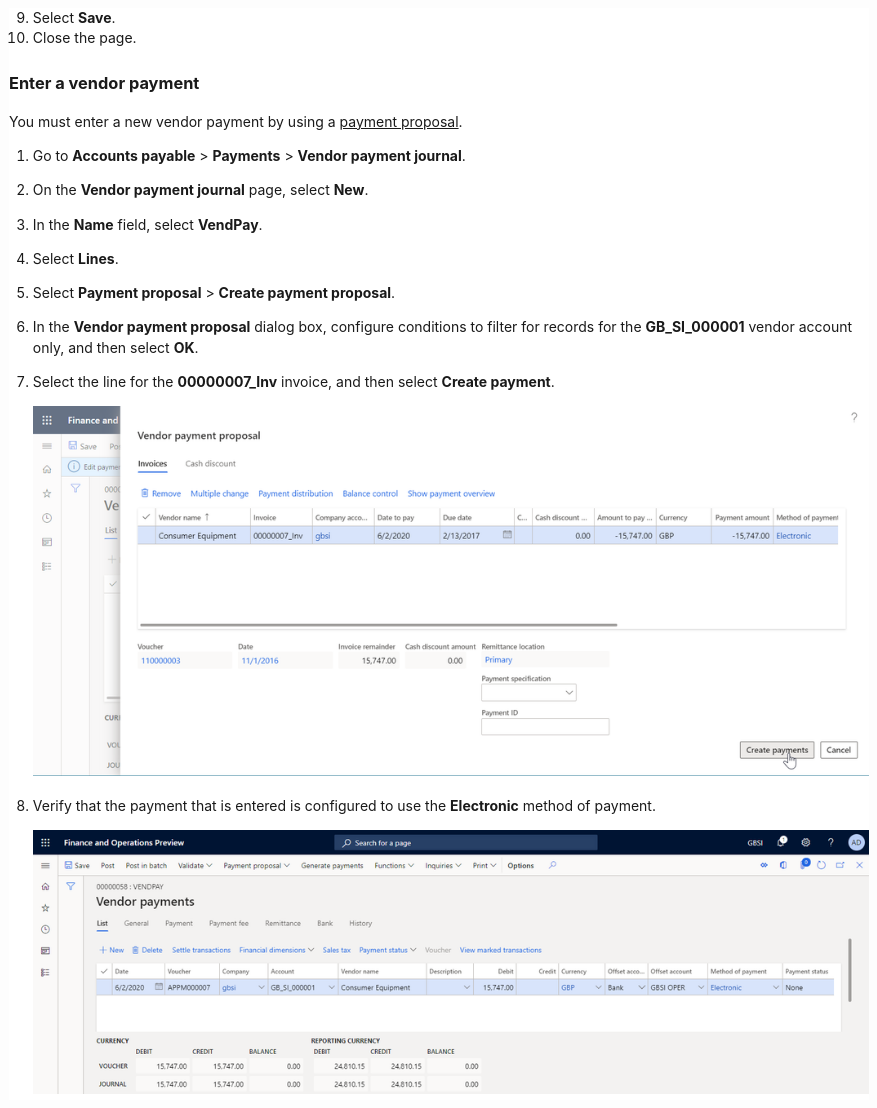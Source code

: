
9. Select **Save**.
10. Close the page.

### <a id="EnterVendorPayment"></a>Enter a vendor payment

You must enter a new vendor payment by using a [payment proposal](../../../finance/accounts-payable/create-vendor-payments-payment-proposal.md).

1. Go to **Accounts payable** \> **Payments** \> **Vendor payment journal**.
2. On the **Vendor payment journal** page, select **New**.
3. In the **Name** field, select **VendPay**.
4. Select **Lines**.
5. Select **Payment proposal** \> **Create payment proposal**.
6. In the **Vendor payment proposal** dialog box, configure conditions to filter for records for the **GB_SI_000001** vendor account only, and then select **OK**.
7. Select the line for the **00000007_Inv** invoice, and then select **Create payment**.

    ![Vendor payment proposal dialog box](./media/er-quick-start2-payment-proposal.png)

8. Verify that the payment that is entered is configured to use the **Electronic** method of payment.

    ![Vendor payments page](./media/er-quick-start2-payment-line.png)

